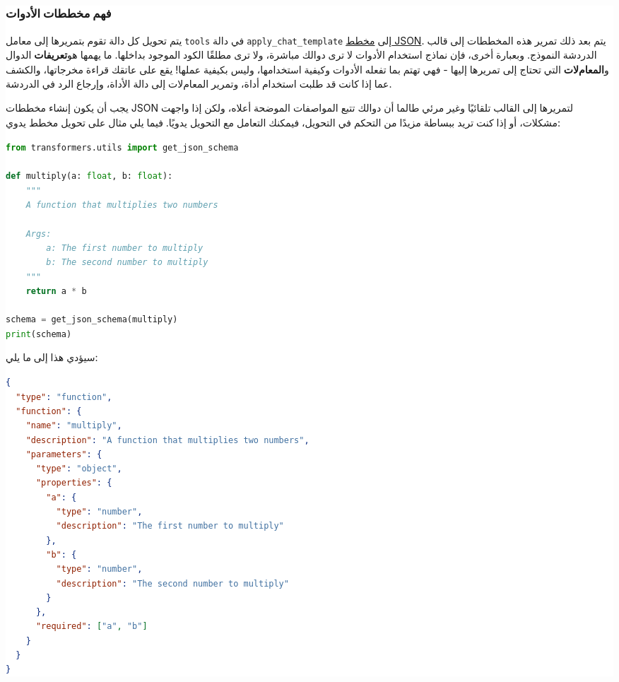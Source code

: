 ### فهم مخططات الأدوات

يتم تحويل كل دالة تقوم بتمريرها إلى معامل `tools` في دالة `apply_chat_template` إلى [مخطط JSON](https://json-schema.org/learn/getting-started-step-by-step). يتم بعد ذلك تمرير هذه المخططات إلى قالب الدردشة النموذج. وبعبارة أخرى، فإن نماذج استخدام الأدوات لا ترى دوالك مباشرة، ولا ترى مطلقًا الكود الموجود بداخلها. ما يهمها هو**تعريفات** الدوال و**المعامﻻت** التي تحتاج إلى تمريرها إليها - فهي تهتم بما تفعله الأدوات وكيفية استخدامها، وليس بكيفية عملها! يقع على عاتقك قراءة مخرجاتها، والكشف عما إذا كانت قد طلبت استخدام أداة، وتمرير المعامﻻت إلى دالة الأداة، وإرجاع الرد في الدردشة.

يجب أن يكون إنشاء مخططات JSON لتمريرها إلى القالب تلقائيًا وغير مرئي طالما أن دوالك تتبع المواصفات الموضحة أعلاه، ولكن إذا واجهت مشكلات، أو إذا كنت تريد ببساطة مزيدًا من التحكم في التحويل، فيمكنك التعامل مع التحويل يدويًا. فيما يلي مثال على تحويل مخطط يدوي:

```python
from transformers.utils import get_json_schema

def multiply(a: float, b: float):
    """
    A function that multiplies two numbers
    
    Args:
        a: The first number to multiply
        b: The second number to multiply
    """
    return a * b

schema = get_json_schema(multiply)
print(schema)
```

سيؤدي هذا إلى ما يلي:

```json
{
  "type": "function", 
  "function": {
    "name": "multiply", 
    "description": "A function that multiplies two numbers", 
    "parameters": {
      "type": "object", 
      "properties": {
        "a": {
          "type": "number", 
          "description": "The first number to multiply"
        }, 
        "b": {
          "type": "number",
          "description": "The second number to multiply"
        }
      }, 
      "required": ["a", "b"]
    }
  }
}
```

